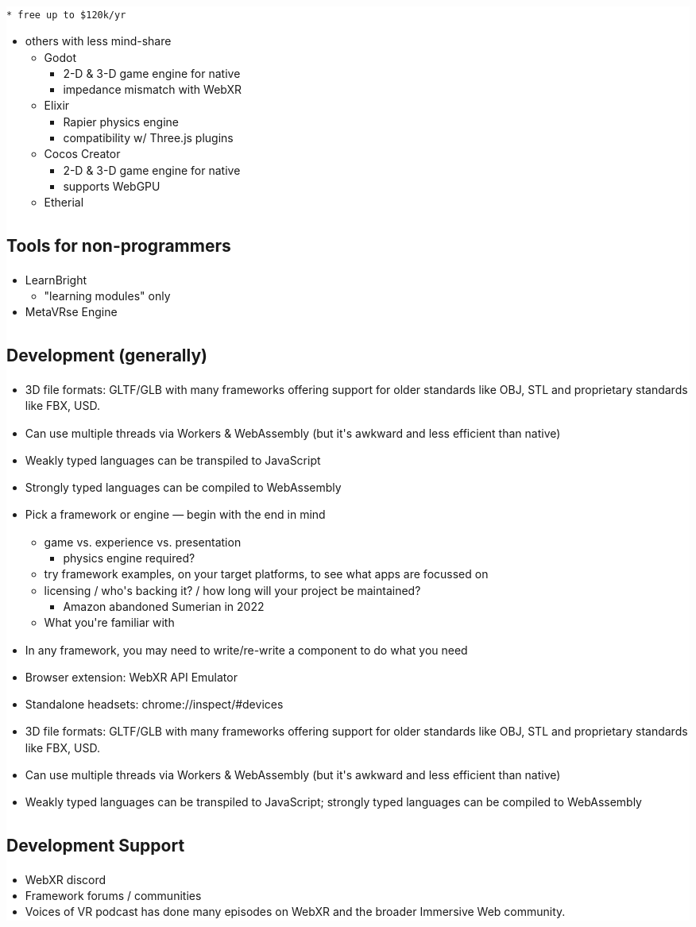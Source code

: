 	* free up to $120k/yr
* others with less mind-share
	* Godot
		* 2-D & 3-D game engine for native
		* impedance mismatch with WebXR
	* Elixir
		* Rapier physics engine
		* compatibility w/ Three.js plugins
	* Cocos Creator
		* 2-D & 3-D game engine for native
		* supports WebGPU
	* Etherial


## Tools for non-programmers

* LearnBright
	* "learning modules" only
* MetaVRse Engine


## Development (generally)

* 3D file formats: GLTF/GLB with many frameworks offering support for older standards like OBJ, STL and proprietary standards like FBX, USD.
* Can use multiple threads via Workers & WebAssembly (but it's awkward and less efficient than native)
* Weakly typed languages can be transpiled to JavaScript
* Strongly typed languages can be compiled to WebAssembly
* Pick a framework or engine — begin with the end in mind
	* game vs. experience vs. presentation
		* physics engine required?
	* try framework examples, on your target platforms, to see what apps are focussed on
	* licensing / who's backing it? / how long will your project be maintained?
		* Amazon abandoned Sumerian in 2022
	* What you're familiar with
* In any framework, you may need to write/re-write a component to do what you need

* Browser extension: WebXR API Emulator
* Standalone headsets: chrome://inspect/#devices
* 3D file formats: GLTF/GLB with many frameworks offering support for older standards like OBJ, STL and proprietary standards like FBX, USD.
* Can use multiple threads via Workers & WebAssembly (but it's awkward and less efficient than native)
* Weakly typed languages can be transpiled to JavaScript; strongly typed languages can be compiled to WebAssembly


## Development Support

* WebXR discord
* Framework forums / communities
* Voices of VR podcast has done many episodes on WebXR and the broader Immersive Web community.
